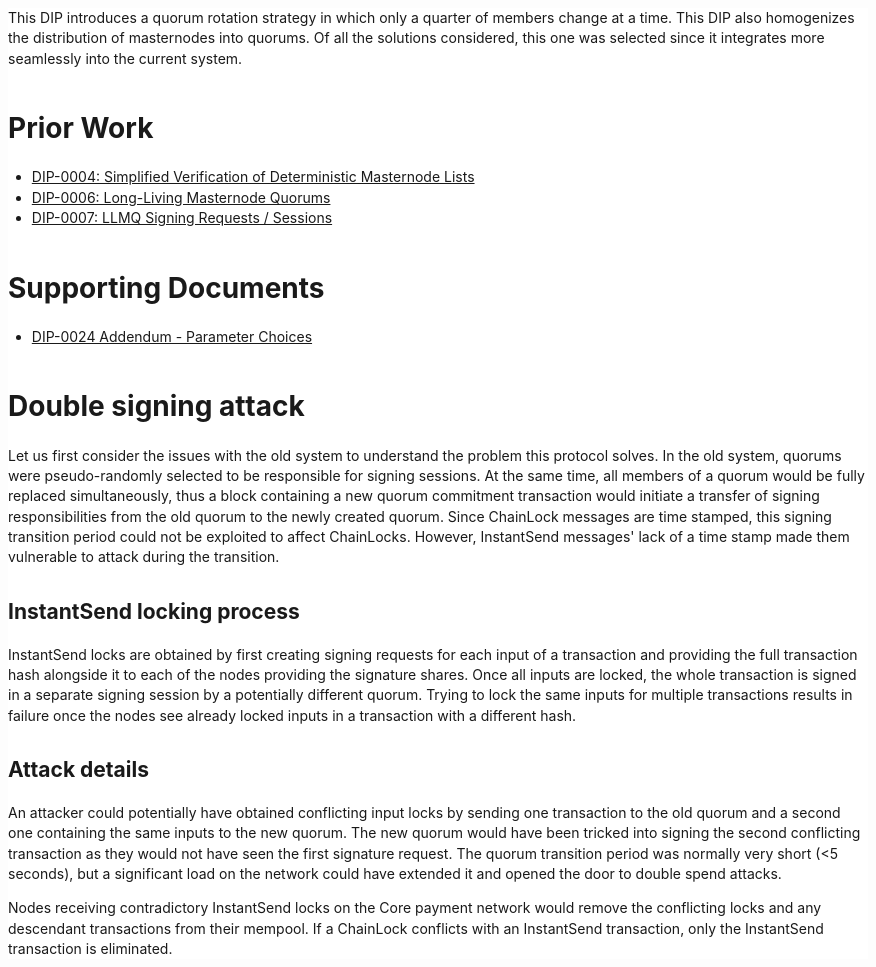This DIP introduces a quorum rotation strategy in which only a quarter of members change at a time.
This DIP also homogenizes the distribution of masternodes into quorums. Of all the solutions
considered, this one was selected since it integrates more seamlessly into the current system.

# Prior Work

* [DIP-0004: Simplified Verification of Deterministic Masternode Lists](https://github.com/dashpay/dips/blob/master/dip-0004.md)
* [DIP-0006: Long-Living Masternode Quorums](https://github.com/dashpay/dips/blob/master/dip-0006.md)
* [DIP-0007: LLMQ Signing Requests / Sessions](https://github.com/dashpay/dips/blob/master/dip-0007.md)

# Supporting Documents

* [DIP-0024 Addendum - Parameter Choices](dip-0024/dip-0024-addendum-parameter-choices.md)

# Double signing attack

Let us first consider the issues with the old system to understand the problem this protocol solves.
In the old system, quorums were pseudo-randomly selected to be responsible for signing sessions. At
the same time, all members of a quorum would be fully replaced simultaneously, thus a block
containing a new quorum commitment transaction would initiate a transfer of signing responsibilities
from the old quorum to the newly created quorum. Since ChainLock messages are time stamped, this
signing transition period could not be exploited to affect ChainLocks. However, InstantSend
messages' lack of a time stamp made them vulnerable to attack during the transition.

## InstantSend locking process

InstantSend locks are obtained by first creating signing requests for each input of a transaction
and providing the full transaction hash alongside it to each of the nodes providing the signature
shares. Once all inputs are locked, the whole transaction is signed in a separate signing session by
a potentially different quorum. Trying to lock the same inputs for multiple transactions results in
failure once the nodes see already locked inputs in a transaction with a different hash.

## Attack details

An attacker could potentially have obtained conflicting input locks by sending one transaction to
the old quorum and a second one containing the same inputs to the new quorum. The new quorum would
have been tricked into signing the second conflicting transaction as they would not have seen the
first signature request. The quorum transition period was normally very short (<5 seconds), but a
significant load on the network could have extended it and opened the door to double spend attacks.

Nodes receiving contradictory InstantSend locks on the Core payment network would remove the
conflicting locks and any descendant transactions from their mempool. If a ChainLock conflicts with
an InstantSend transaction, only the InstantSend transaction is eliminated.

